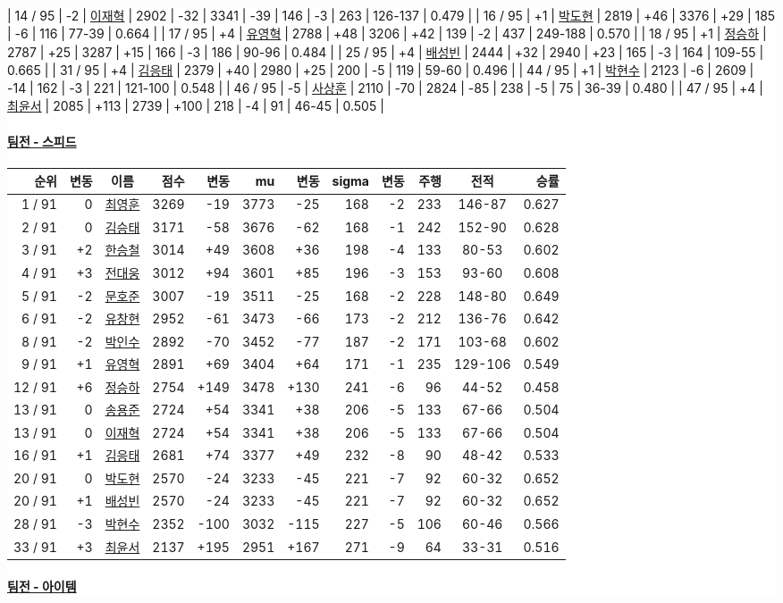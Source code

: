 | 14 / 95 | -2 | [이재혁](../ijaehyeok) | 2902 | -32 | 3341 | -39 | 146 | -3 | 263 | 126-137 | 0.479 |
| 16 / 95 | +1 | [박도현](../bakdohyeon) | 2819 | +46 | 3376 | +29 | 185 | -6 | 116 | 77-39 | 0.664 |
| 17 / 95 | +4 | [유영혁](../yuyeonghyeok) | 2788 | +48 | 3206 | +42 | 139 | -2 | 437 | 249-188 | 0.570 |
| 18 / 95 | +1 | [정승하](../jeongseungha) | 2787 | +25 | 3287 | +15 | 166 | -3 | 186 | 90-96 | 0.484 |
| 25 / 95 | +4 | [배성빈](../baeseongbin) | 2444 | +32 | 2940 | +23 | 165 | -3 | 164 | 109-55 | 0.665 |
| 31 / 95 | +4 | [김응태](../gimeungtae) | 2379 | +40 | 2980 | +25 | 200 | -5 | 119 | 59-60 | 0.496 |
| 44 / 95 | +1 | [박현수](../bakhyeonsu) | 2123 | -6 | 2609 | -14 | 162 | -3 | 221 | 121-100 | 0.548 |
| 46 / 95 | -5 | [사상훈](../sasanghun) | 2110 | -70 | 2824 | -85 | 238 | -5 | 75 | 36-39 | 0.480 |
| 47 / 95 | +4 | [최윤서](../choiyunseo) | 2085 | +113 | 2739 | +100 | 218 | -4 | 91 | 46-45 | 0.505 |


#### [팀전 - 스피드](../team-speed)


| 순위 | 변동 | 이름 | 점수 | 변동 | mu | 변동 | sigma | 변동 | 주행 | 전적 | 승률 |
|---:|---:|:---:|---:|---:|---:|---:|---:|---:|---:|:---:|---:|
| 1 / 91 | 0 | [최영훈](../choiyeonghun) | 3269 | -19 | 3773 | -25 | 168 | -2 | 233 | 146-87 | 0.627 |
| 2 / 91 | 0 | [김승태](../gimseungtae) | 3171 | -58 | 3676 | -62 | 168 | -1 | 242 | 152-90 | 0.628 |
| 3 / 91 | +2 | [한승철](../hanseungcheol) | 3014 | +49 | 3608 | +36 | 198 | -4 | 133 | 80-53 | 0.602 |
| 4 / 91 | +3 | [전대웅](../jeondaewoong) | 3012 | +94 | 3601 | +85 | 196 | -3 | 153 | 93-60 | 0.608 |
| 5 / 91 | -2 | [문호준](../munhojun) | 3007 | -19 | 3511 | -25 | 168 | -2 | 228 | 148-80 | 0.649 |
| 6 / 91 | -2 | [유창현](../yuchanghyeon) | 2952 | -61 | 3473 | -66 | 173 | -2 | 212 | 136-76 | 0.642 |
| 8 / 91 | -2 | [박인수](../bakinsu) | 2892 | -70 | 3452 | -77 | 187 | -2 | 171 | 103-68 | 0.602 |
| 9 / 91 | +1 | [유영혁](../yuyeonghyeok) | 2891 | +69 | 3404 | +64 | 171 | -1 | 235 | 129-106 | 0.549 |
| 12 / 91 | +6 | [정승하](../jeongseungha) | 2754 | +149 | 3478 | +130 | 241 | -6 | 96 | 44-52 | 0.458 |
| 13 / 91 | 0 | [송용준](../songyongjun) | 2724 | +54 | 3341 | +38 | 206 | -5 | 133 | 67-66 | 0.504 |
| 13 / 91 | 0 | [이재혁](../ijaehyeok) | 2724 | +54 | 3341 | +38 | 206 | -5 | 133 | 67-66 | 0.504 |
| 16 / 91 | +1 | [김응태](../gimeungtae) | 2681 | +74 | 3377 | +49 | 232 | -8 | 90 | 48-42 | 0.533 |
| 20 / 91 | 0 | [박도현](../bakdohyeon) | 2570 | -24 | 3233 | -45 | 221 | -7 | 92 | 60-32 | 0.652 |
| 20 / 91 | +1 | [배성빈](../baeseongbin) | 2570 | -24 | 3233 | -45 | 221 | -7 | 92 | 60-32 | 0.652 |
| 28 / 91 | -3 | [박현수](../bakhyeonsu) | 2352 | -100 | 3032 | -115 | 227 | -5 | 106 | 60-46 | 0.566 |
| 33 / 91 | +3 | [최윤서](../choiyunseo) | 2137 | +195 | 2951 | +167 | 271 | -9 | 64 | 33-31 | 0.516 |


#### [팀전 - 아이템](../team-item)
